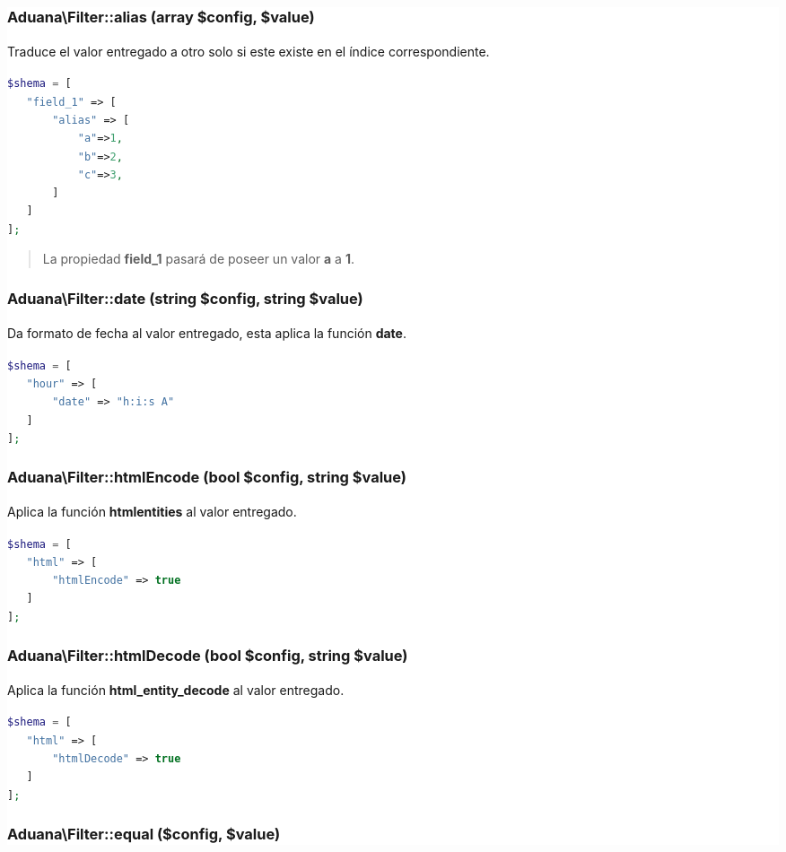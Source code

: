 ### Aduana\Filter::alias (array $config, $value)

Traduce el valor entregado a otro solo si este existe en el índice correspondiente.

```php
$shema = [
   "field_1" => [
       "alias" => [
           "a"=>1,
           "b"=>2,
           "c"=>3,
       ]
   ]
];
```
> La propiedad **field_1** pasará de poseer un valor **a** a **1**.

### Aduana\Filter::date (string $config, string $value)

Da formato de fecha al valor entregado, esta aplica la función **date**.

```php
$shema = [
   "hour" => [
       "date" => "h:i:s A"
   ]
];
```

### Aduana\Filter::htmlEncode (bool $config, string $value)

Aplica la función **htmlentities** al valor entregado.

```php
$shema = [
   "html" => [
       "htmlEncode" => true
   ]
];
```

### Aduana\Filter::htmlDecode (bool $config, string $value)

Aplica la función **html_entity_decode** al valor entregado.

```php
$shema = [
   "html" => [
       "htmlDecode" => true
   ]
];
```

### Aduana\Filter::equal ($config, $value)
